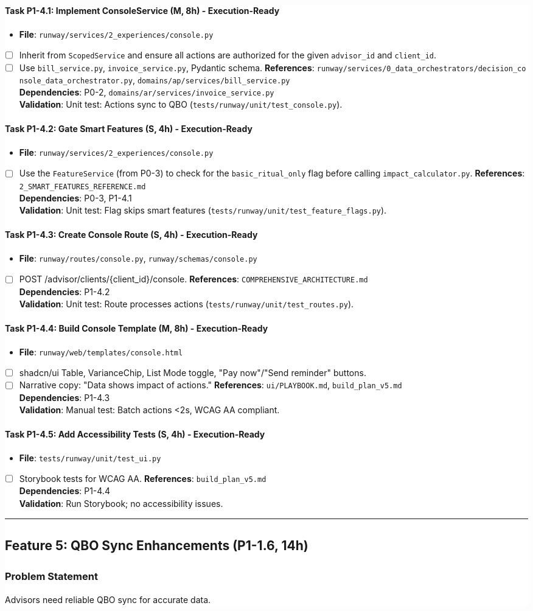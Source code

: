 #### Task P1-4.1: Implement ConsoleService (M, 8h) - **Execution-Ready**
- **File**: `runway/services/2_experiences/console.py`
- [ ] Inherit from `ScopedService` and ensure all actions are authorized for the given `advisor_id` and `client_id`.
- [ ] Use `bill_service.py`, `invoice_service.py`, Pydantic schema.
**References**: `runway/services/0_data_orchestrators/decision_console_data_orchestrator.py`, `domains/ap/services/bill_service.py`  
**Dependencies**: P0-2, `domains/ar/services/invoice_service.py`  
**Validation**: Unit test: Actions sync to QBO (`tests/runway/unit/test_console.py`).  

#### Task P1-4.2: Gate Smart Features (S, 4h) - **Execution-Ready**
- **File**: `runway/services/2_experiences/console.py`
- [ ] Use the `FeatureService` (from P0-3) to check for the `basic_ritual_only` flag before calling `impact_calculator.py`.
**References**: `2_SMART_FEATURES_REFERENCE.md`  
**Dependencies**: P0-3, P1-4.1  
**Validation**: Unit test: Flag skips smart features (`tests/runway/unit/test_feature_flags.py`).  

#### Task P1-4.3: Create Console Route (S, 4h) - **Execution-Ready**
- **File**: `runway/routes/console.py`, `runway/schemas/console.py`
- [ ] POST /advisor/clients/{client_id}/console.
**References**: `COMPREHENSIVE_ARCHITECTURE.md`  
**Dependencies**: P1-4.2  
**Validation**: Unit test: Route processes actions (`tests/runway/unit/test_routes.py`).  

#### Task P1-4.4: Build Console Template (M, 8h) - **Execution-Ready**
- **File**: `runway/web/templates/console.html`
- [ ] shadcn/ui Table, VarianceChip, List Mode toggle, "Pay now"/"Send reminder" buttons.
- [ ] Narrative copy: "Data shows impact of actions."
**References**: `ui/PLAYBOOK.md`, `build_plan_v5.md`  
**Dependencies**: P1-4.3  
**Validation**: Manual test: Batch actions <2s, WCAG AA compliant.  

#### Task P1-4.5: Add Accessibility Tests (S, 4h) - **Execution-Ready**
- **File**: `tests/runway/unit/test_ui.py`
- [ ] Storybook tests for WCAG AA.
**References**: `build_plan_v5.md`  
**Dependencies**: P1-4.4  
**Validation**: Run Storybook; no accessibility issues.  

---

## Feature 5: QBO Sync Enhancements (P1-1.6, 14h)

### Problem Statement
Advisors need reliable QBO sync for accurate data.
